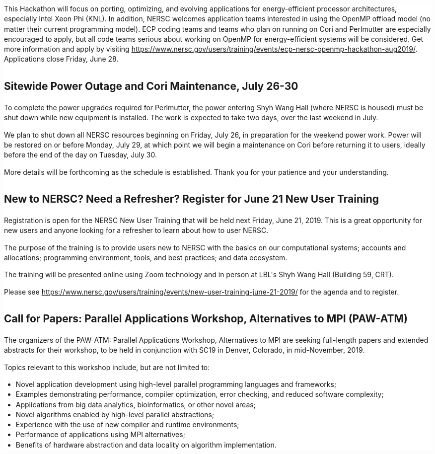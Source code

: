 This Hackathon will focus on porting, optimizing, and evolving applications for
energy-efficient processor architectures, especially Intel Xeon Phi (KNL). In
addition, NERSC welcomes application teams interested in using the OpenMP
offload model (no matter their current programming model).
ECP coding teams and teams who plan on running on Cori and Perlmutter are 
especially encouraged to apply, but all code teams serious about working on 
OpenMP for energy-efficient systems will be considered. Get more information and
apply by visiting 
<https://www.nersc.gov/users/training/events/ecp-nersc-openmp-hackathon-aug2019/>.
Applications close Friday, June 28.


## Sitewide Power Outage and Cori Maintenance, July 26-30 <a name="powmaint"/> ##

To complete the power upgrades required for Perlmutter, the power entering Shyh
Wang Hall (where NERSC is housed) must be shut down while new equipment is
installed. The work is expected to take two days, over the last weekend in July.

We plan to shut down all NERSC resources beginning on Friday, July 26, in 
preparation for the weekend power work. Power will be restored on or before
Monday, July 29, at which point we will begin a maintenance on Cori before
returning it to users, ideally before the end of the day on Tuesday, July 30.

More details will be forthcoming as the schedule is established. Thank you for
your patience and your understanding.


## New to NERSC? Need a Refresher? Register for June 21 New User Training <a name="newusers"/> ##

Registration is open for the NERSC New User Training that will be held next
Friday, June 21, 2019. This is a great opportunity for new users and anyone 
looking for a refresher to learn about how to user NERSC.

The purpose of the training is to provide users new to NERSC with the basics on 
our computational systems; accounts and allocations; programming environment, 
tools, and best practices; and data ecosystem.

The training will be presented online using Zoom technology and in person at
LBL's Shyh Wang Hall (Building 59, CRT).

Please see 
<https://www.nersc.gov/users/training/events/new-user-training-june-21-2019/>
for the agenda and to register. 


## Call for Papers: Parallel Applications Workshop, Alternatives to MPI (PAW-ATM) <a name="pawatm"/> ##

The organizers of the PAW-ATM: Parallel Applications Workshop, Alternatives to
MPI are seeking full-length papers and extended abstracts for their workshop, to
be held in conjunction with SC19 in Denver, Colorado, in mid-November, 2019.

Topics relevant to this workshop include, but are not limited to:
- Novel application development using high-level parallel programming languages 
and frameworks;
- Examples demonstrating performance, compiler optimization, error checking, and
reduced software complexity;
- Applications from big data analytics, bioinformatics, or other novel areas;
- Novel algorithms enabled by high-level parallel abstractions;
- Experience with the use of new compiler and runtime environments;
- Performance of applications using MPI alternatives;
- Benefits of hardware abstraction and data locality on algorithm 
implementation.
